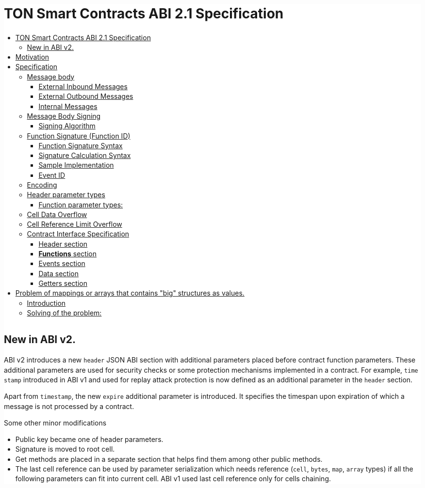 # TON Smart Contracts ABI 2.1 Specification
- [TON Smart Contracts ABI 2.1 Specification](#ton-smart-contracts-abi-21-specification)
  - [New in ABI v2.](#new-in-abi-v2)
- [Motivation](#motivation)
- [Specification](#specification)
  - [Message body](#message-body)
    - [External Inbound Messages](#external-inbound-messages)
    - [External Outbound Messages](#external-outbound-messages)
    - [Internal Messages](#internal-messages)
  - [Message Body Signing](#message-body-signing)
    - [Signing Algorithm](#signing-algorithm)
  - [Function Signature (Function ID)](#function-signature-function-id)
    - [Function Signature Syntax](#function-signature-syntax)
    - [Signature Calculation Syntax](#signature-calculation-syntax)
    - [Sample Implementation](#sample-implementation)
    - [Event ID](#event-id)
  - [Encoding](#encoding)
  - [Header parameter types](#header-parameter-types)
    - [Function parameter types:](#function-parameter-types)
  - [Cell Data Overflow](#cell-data-overflow)
  - [Cell Reference Limit Overflow](#cell-reference-limit-overflow)
  - [Contract Interface Specification](#contract-interface-specification)
    - [Header section](#header-section)
    - [**Functions** section](#functions-section)
    - [Events section](#events-section)
    - [Data section](#data-section)
    - [Getters section](#getters-section)
- [Problem of mappings or arrays that contains "big" structures as values.](#problem-of-mappings-or-arrays-that-contains-big-structures-as-values)
  - [Introduction](#introduction)
  - [Solving of the problem:](#solving-of-the-problem)
  
## New in ABI v2.

ABI v2 introduces a new `header`  JSON ABI section with additional parameters placed before contract function parameters. These additional parameters are used for security checks or some protection mechanisms implemented in a contract. For example, `timestamp` introduced in ABI v1 and used for replay attack protection is now defined as an additional parameter in the `header` section.

Apart from `timestamp`, the new `expire` additional parameter is introduced. It specifies the timespan upon expiration of which a message is not processed by a contract.

Some other minor modifications

- Public key became one of header parameters.
- Signature is moved to root cell.
- Get methods are placed in a separate section that helps find them among other public methods.
- The last cell reference can be used by parameter serialization which needs reference (`cell`, `bytes`, `map`, `array` types) if all the following parameters can fit into current cell. ABI v1 used last cell reference only for cells chaining.

